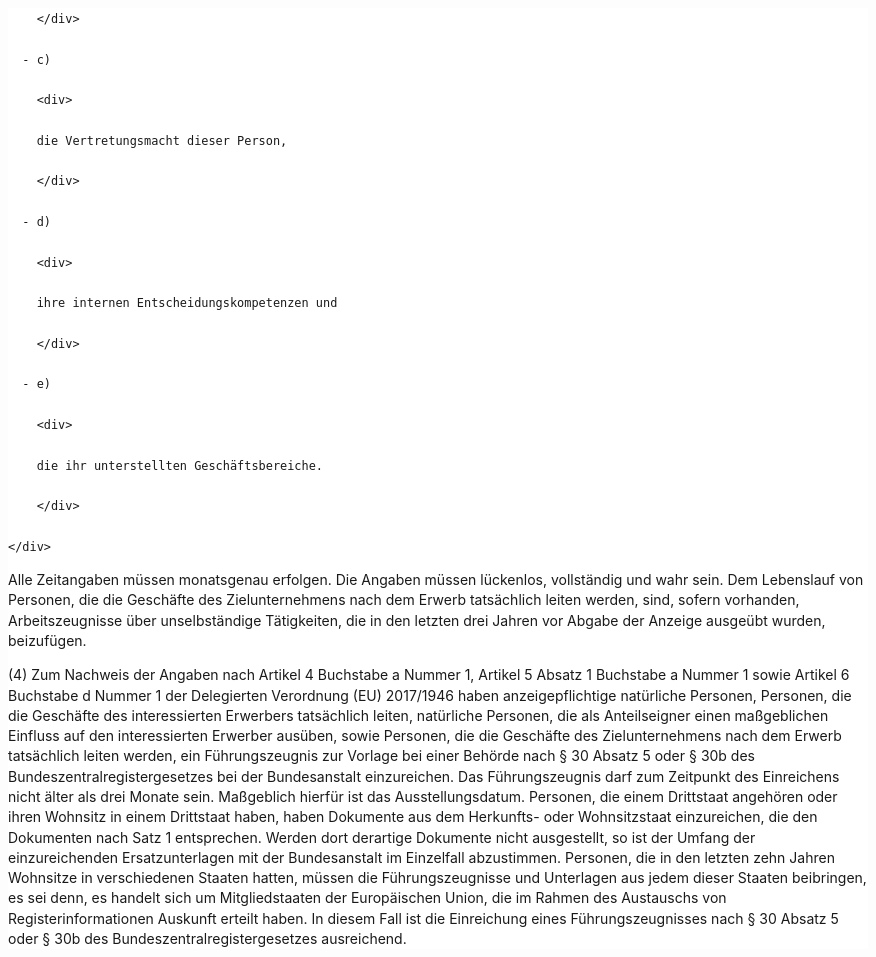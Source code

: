         </div>
    
      - c)
        
        <div>
        
        die Vertretungsmacht dieser Person,
        
        </div>
    
      - d)
        
        <div>
        
        ihre internen Entscheidungskompetenzen und
        
        </div>
    
      - e)
        
        <div>
        
        die ihr unterstellten Geschäftsbereiche.
        
        </div>
    
    </div>

Alle Zeitangaben müssen monatsgenau erfolgen. Die Angaben müssen
lückenlos, vollständig und wahr sein. Dem Lebenslauf von Personen, die
die Geschäfte des Zielunternehmens nach dem Erwerb tatsächlich leiten
werden, sind, sofern vorhanden, Arbeitszeugnisse über unselbständige
Tätigkeiten, die in den letzten drei Jahren vor Abgabe der Anzeige
ausgeübt wurden, beizufügen.

</div>

<div class="jurAbsatz">

(4) Zum Nachweis der Angaben nach Artikel 4 Buchstabe a Nummer 1,
Artikel 5 Absatz 1 Buchstabe a Nummer 1 sowie Artikel 6 Buchstabe d
Nummer 1 der Delegierten Verordnung (EU) 2017/1946 haben
anzeigepflichtige natürliche Personen, Personen, die die Geschäfte des
interessierten Erwerbers tatsächlich leiten, natürliche Personen, die
als Anteilseigner einen maßgeblichen Einfluss auf den interessierten
Erwerber ausüben, sowie Personen, die die Geschäfte des Zielunternehmens
nach dem Erwerb tatsächlich leiten werden, ein Führungszeugnis zur
Vorlage bei einer Behörde nach § 30 Absatz 5 oder § 30b des
Bundeszentralregistergesetzes bei der Bundesanstalt einzureichen. Das
Führungszeugnis darf zum Zeitpunkt des Einreichens nicht älter als drei
Monate sein. Maßgeblich hierfür ist das Ausstellungsdatum. Personen, die
einem Drittstaat angehören oder ihren Wohnsitz in einem Drittstaat
haben, haben Dokumente aus dem Herkunfts- oder Wohnsitzstaat
einzureichen, die den Dokumenten nach Satz 1 entsprechen. Werden dort
derartige Dokumente nicht ausgestellt, so ist der Umfang der
einzureichenden Ersatzunterlagen mit der Bundesanstalt im Einzelfall
abzustimmen. Personen, die in den letzten zehn Jahren Wohnsitze in
verschiedenen Staaten hatten, müssen die Führungszeugnisse und
Unterlagen aus jedem dieser Staaten beibringen, es sei denn, es handelt
sich um Mitgliedstaaten der Europäischen Union, die im Rahmen des
Austauschs von Registerinformationen Auskunft erteilt haben. In diesem
Fall ist die Einreichung eines Führungszeugnisses nach § 30 Absatz 5
oder § 30b des Bundeszentralregistergesetzes ausreichend.
